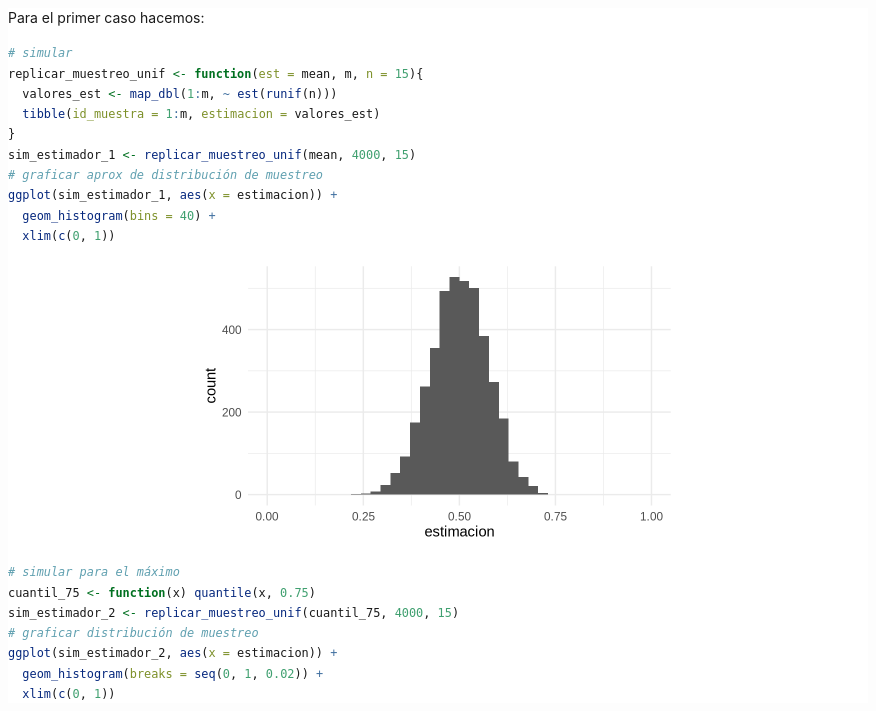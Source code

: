 Para el primer caso hacemos:


```r
# simular
replicar_muestreo_unif <- function(est = mean, m, n = 15){
  valores_est <- map_dbl(1:m, ~ est(runif(n)))
  tibble(id_muestra = 1:m, estimacion = valores_est)
}
sim_estimador_1 <- replicar_muestreo_unif(mean, 4000, 15)
# graficar aprox de distribución de muestreo
ggplot(sim_estimador_1, aes(x = estimacion)) +
  geom_histogram(bins = 40) +
  xlim(c(0, 1))
```

<img src="04-distribucion-muestreo_files/figure-html/unnamed-chunk-14-1.png" width="480" style="display: block; margin: auto;" />


```r
# simular para el máximo
cuantil_75 <- function(x) quantile(x, 0.75)
sim_estimador_2 <- replicar_muestreo_unif(cuantil_75, 4000, 15)
# graficar distribución de muestreo
ggplot(sim_estimador_2, aes(x = estimacion)) +
  geom_histogram(breaks = seq(0, 1, 0.02)) +
  xlim(c(0, 1))
```
